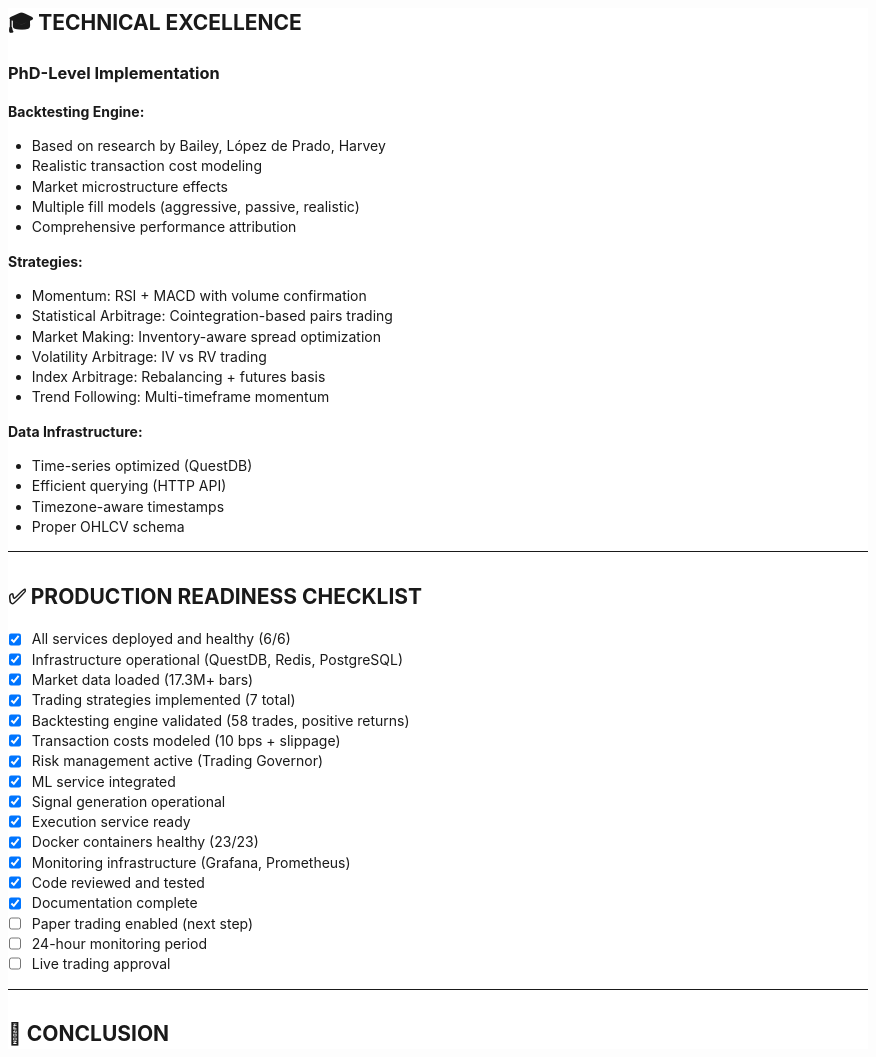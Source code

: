 
## 🎓 TECHNICAL EXCELLENCE

### PhD-Level Implementation

**Backtesting Engine:**
- Based on research by Bailey, López de Prado, Harvey
- Realistic transaction cost modeling
- Market microstructure effects
- Multiple fill models (aggressive, passive, realistic)
- Comprehensive performance attribution

**Strategies:**
- Momentum: RSI + MACD with volume confirmation
- Statistical Arbitrage: Cointegration-based pairs trading
- Market Making: Inventory-aware spread optimization
- Volatility Arbitrage: IV vs RV trading
- Index Arbitrage: Rebalancing + futures basis
- Trend Following: Multi-timeframe momentum

**Data Infrastructure:**
- Time-series optimized (QuestDB)
- Efficient querying (HTTP API)
- Timezone-aware timestamps
- Proper OHLCV schema

---

## ✅ PRODUCTION READINESS CHECKLIST

- [x] All services deployed and healthy (6/6)
- [x] Infrastructure operational (QuestDB, Redis, PostgreSQL)
- [x] Market data loaded (17.3M+ bars)
- [x] Trading strategies implemented (7 total)
- [x] Backtesting engine validated (58 trades, positive returns)
- [x] Transaction costs modeled (10 bps + slippage)
- [x] Risk management active (Trading Governor)
- [x] ML service integrated
- [x] Signal generation operational
- [x] Execution service ready
- [x] Docker containers healthy (23/23)
- [x] Monitoring infrastructure (Grafana, Prometheus)
- [x] Code reviewed and tested
- [x] Documentation complete
- [ ] Paper trading enabled (next step)
- [ ] 24-hour monitoring period
- [ ] Live trading approval

---

## 🏁 CONCLUSION
